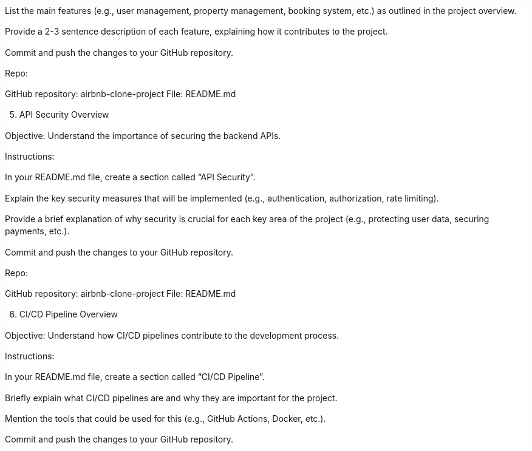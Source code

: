 List the main features (e.g., user management, property management, booking system, etc.) as outlined in the project overview.

Provide a 2-3 sentence description of each feature, explaining how it contributes to the project.

Commit and push the changes to your GitHub repository.

Repo:

GitHub repository: airbnb-clone-project
File: README.md
  
5. API Security Overview

Objective: Understand the importance of securing the backend APIs.

Instructions:

In your README.md file, create a section called “API Security”.

Explain the key security measures that will be implemented (e.g., authentication, authorization, rate limiting).

Provide a brief explanation of why security is crucial for each key area of the project (e.g., protecting user data, securing payments, etc.).

Commit and push the changes to your GitHub repository.

Repo:

GitHub repository: airbnb-clone-project
File: README.md
  
6. CI/CD Pipeline Overview

Objective: Understand how CI/CD pipelines contribute to the development process.

Instructions:

In your README.md file, create a section called “CI/CD Pipeline”.

Briefly explain what CI/CD pipelines are and why they are important for the project.

Mention the tools that could be used for this (e.g., GitHub Actions, Docker, etc.).

Commit and push the changes to your GitHub repository.

